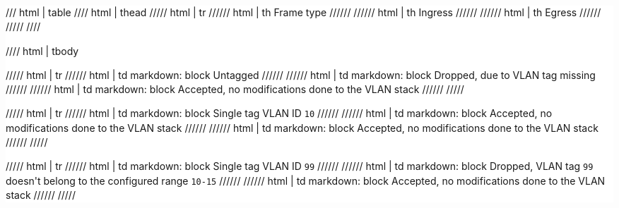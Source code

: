 /// html | table
//// html | thead
///// html | tr
////// html | th
Frame type
//////
////// html | th
Ingress
//////
////// html | th
Egress
//////
/////
////

//// html | tbody

///// html | tr
////// html | td
    markdown: block
Untagged
//////
////// html | td
    markdown: block
Dropped, due to VLAN tag missing
//////
////// html | td
    markdown: block
Accepted, no modifications done to the VLAN stack
//////
/////

///// html | tr
////// html | td
    markdown: block
Single tag VLAN ID `10`
//////
////// html | td
    markdown: block
Accepted, no modifications done to the VLAN stack
//////
////// html | td
    markdown: block
Accepted, no modifications done to the VLAN stack
//////
/////

///// html | tr
////// html | td
    markdown: block
Single tag VLAN ID `99`
//////
////// html | td
    markdown: block
Dropped, VLAN tag `99` doesn't belong to the configured range `10-15`
//////
////// html | td
    markdown: block
Accepted, no modifications done to the VLAN stack
//////
/////
